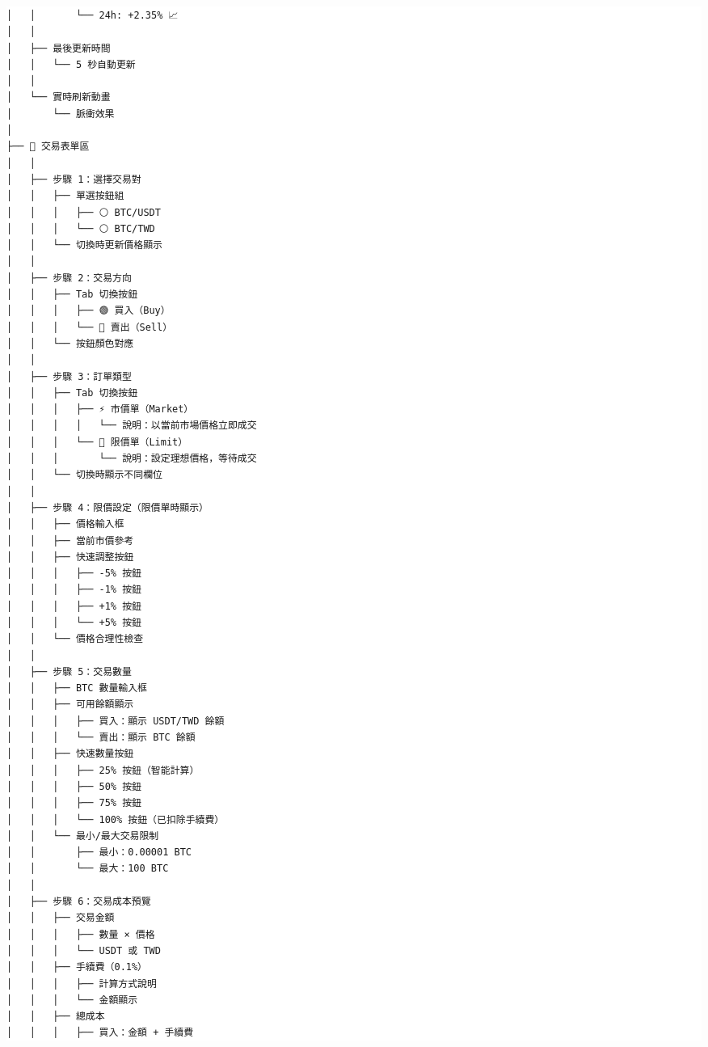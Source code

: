 ```
│   │       └── 24h: +2.35% 📈
│   │
│   ├── 最後更新時間
│   │   └── 5 秒自動更新
│   │
│   └── 實時刷新動畫
│       └── 脈衝效果
│
├── 🎯 交易表單區
│   │
│   ├── 步驟 1：選擇交易對
│   │   ├── 單選按鈕組
│   │   │   ├── ⚪ BTC/USDT
│   │   │   └── ⚪ BTC/TWD
│   │   └── 切換時更新價格顯示
│   │
│   ├── 步驟 2：交易方向
│   │   ├── Tab 切換按鈕
│   │   │   ├── 🟢 買入（Buy）
│   │   │   └── 🔴 賣出（Sell）
│   │   └── 按鈕顏色對應
│   │
│   ├── 步驟 3：訂單類型
│   │   ├── Tab 切換按鈕
│   │   │   ├── ⚡ 市價單（Market）
│   │   │   │   └── 說明：以當前市場價格立即成交
│   │   │   └── 📌 限價單（Limit）
│   │   │       └── 說明：設定理想價格，等待成交
│   │   └── 切換時顯示不同欄位
│   │
│   ├── 步驟 4：限價設定（限價單時顯示）
│   │   ├── 價格輸入框
│   │   ├── 當前市價參考
│   │   ├── 快速調整按鈕
│   │   │   ├── -5% 按鈕
│   │   │   ├── -1% 按鈕
│   │   │   ├── +1% 按鈕
│   │   │   └── +5% 按鈕
│   │   └── 價格合理性檢查
│   │
│   ├── 步驟 5：交易數量
│   │   ├── BTC 數量輸入框
│   │   ├── 可用餘額顯示
│   │   │   ├── 買入：顯示 USDT/TWD 餘額
│   │   │   └── 賣出：顯示 BTC 餘額
│   │   ├── 快速數量按鈕
│   │   │   ├── 25% 按鈕（智能計算）
│   │   │   ├── 50% 按鈕
│   │   │   ├── 75% 按鈕
│   │   │   └── 100% 按鈕（已扣除手續費）
│   │   └── 最小/最大交易限制
│   │       ├── 最小：0.00001 BTC
│   │       └── 最大：100 BTC
│   │
│   ├── 步驟 6：交易成本預覽
│   │   ├── 交易金額
│   │   │   ├── 數量 × 價格
│   │   │   └── USDT 或 TWD
│   │   ├── 手續費（0.1%）
│   │   │   ├── 計算方式說明
│   │   │   └── 金額顯示
│   │   ├── 總成本
│   │   │   ├── 買入：金額 + 手續費
```